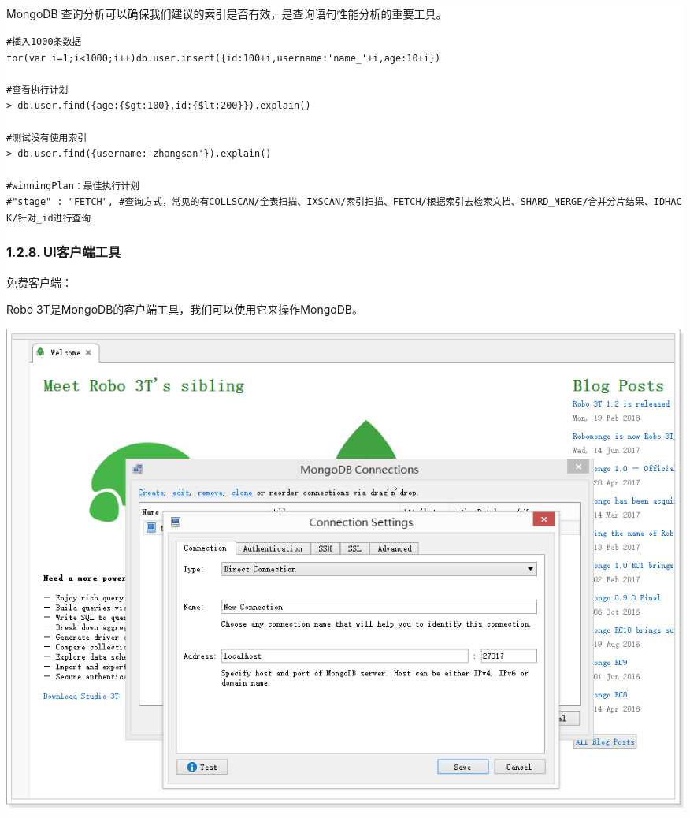MongoDB 查询分析可以确保我们建议的索引是否有效，是查询语句性能分析的重要工具。

~~~shell
#插入1000条数据
for(var i=1;i<1000;i++)db.user.insert({id:100+i,username:'name_'+i,age:10+i})

#查看执行计划
> db.user.find({age:{$gt:100},id:{$lt:200}}).explain()

#测试没有使用索引
> db.user.find({username:'zhangsan'}).explain()

#winningPlan：最佳执行计划
#"stage" : "FETCH", #查询方式，常见的有COLLSCAN/全表扫描、IXSCAN/索引扫描、FETCH/根据索引去检索文档、SHARD_MERGE/合并分片结果、IDHACK/针对_id进行查询
~~~

### 1.2.8. UI客户端工具

免费客户端：

 Robo 3T是MongoDB的客户端工具，我们可以使用它来操作MongoDB。

![1544109001776](assets/1544109001776.png)
